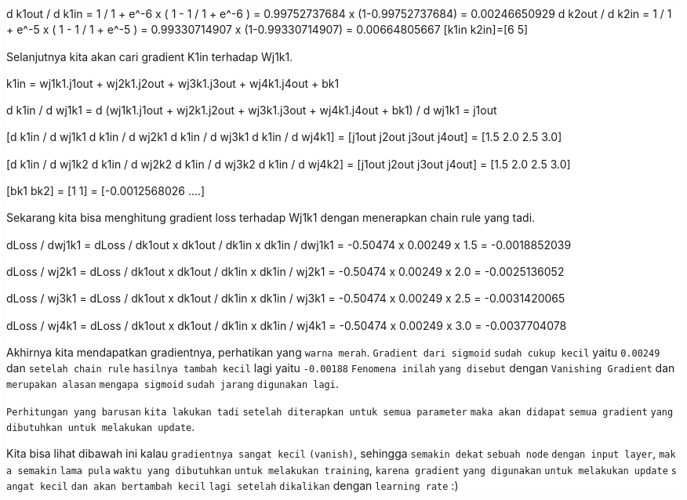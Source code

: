 d k1out / d k1in =  1 / 1 + e^-6 x ( 1  - 1 / 1 + e^-6 )
				 =  0.99752737684 x (1-0.99752737684)
				 =  0.00246650929
d k2out / d k2in =  1 / 1 + e^-5 x ( 1  - 1 / 1 + e^-5 )
				 =  0.99330714907 x (1-0.99330714907)
				 =  0.00664805667
[k1in k2in]=[6 5] 

Selanjutnya kita akan cari gradient K1in terhadap Wj1k1.


k1in = wj1k1.j1out + wj2k1.j2out + wj3k1.j3out + wj4k1.j4out + bk1

d k1in / d wj1k1 = d (wj1k1.j1out + wj2k1.j2out + wj3k1.j3out + wj4k1.j4out + bk1) / d wj1k1
				 = j1out

[d k1in / d wj1k1  d k1in / d wj2k1  d k1in / d wj3k1  d k1in / d wj4k1]  = [j1out  j2out  j3out  j4out]
		= [1.5 2.0 2.5 3.0]

[d k1in / d wj1k2  d k1in / d wj2k2  d k1in / d wj3k2  d k1in / d wj4k2]  = [j1out  j2out  j3out  j4out]
		= [1.5 2.0 2.5 3.0]

[bk1 bk2] = [1 1]
          = [-0.0012568026 ....]

Sekarang kita bisa menghitung gradient loss terhadap Wj1k1 dengan menerapkan chain rule yang tadi.

dLoss / dwj1k1 = dLoss / dk1out x dk1out / dk1in x dk1in / dwj1k1
     	       = -0.50474 x 0.00249 x 1.5
     	       = -0.0018852039

dLoss / wj2k1 = dLoss / dk1out x dk1out / dk1in x dk1in / wj2k1
     	       = -0.50474 x 0.00249 x 2.0
     	       = -0.0025136052

dLoss / wj3k1 = dLoss / dk1out x dk1out / dk1in x dk1in / wj3k1
     	       = -0.50474 x 0.00249 x 2.5
     	       = -0.0031420065

dLoss / wj4k1 = dLoss / dk1out x dk1out / dk1in x dk1in / wj4k1
     	       = -0.50474 x 0.00249 x 3.0
     	       = -0.0037704078

Akhirnya kita mendapatkan gradientnya, perhatikan yang `warna merah`. 
`Gradient dari sigmoid` `sudah cukup kecil` yaitu `0.00249` dan `setelah chain rule` `hasilnya tambah kecil` lagi yaitu `-0.00188`
`Fenomena inilah` `yang disebut` dengan `Vanishing Gradient` dan `merupakan alasan` `mengapa sigmoid` `sudah jarang` `digunakan lagi`.

`Perhitungan yang barusan` `kita lakukan tadi` `setelah diterapkan untuk semua parameter` `maka akan didapat` `semua gradient` `yang dibutuhkan untuk melakukan update`.

Kita bisa lihat dibawah ini kalau `gradientnya sangat kecil` `(vanish)`, sehingga 
`semakin dekat` `sebuah node` `dengan input layer`, `maka semakin` `lama pula` `waktu yang dibutuhkan` `untuk melakukan training`, `karena gradient` `yang digunakan` `untuk melakukan update` `sangat kecil` `dan akan bertambah kecil` `lagi setelah` `dikalikan` dengan `learning rate` :)
